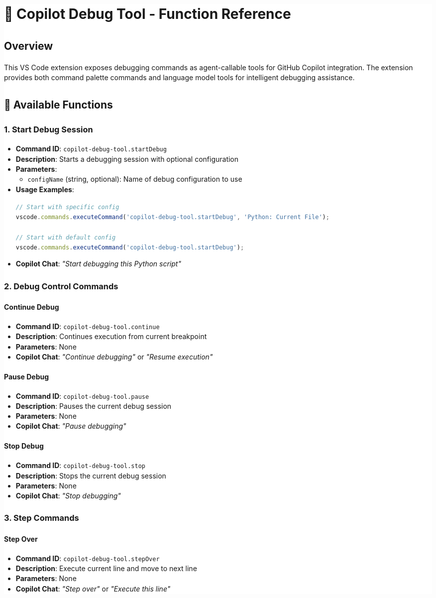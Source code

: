 # 🎯 Copilot Debug Tool - Function Reference

## Overview
This VS Code extension exposes debugging commands as agent-callable tools for GitHub Copilot integration. The extension provides both command palette commands and language model tools for intelligent debugging assistance.

## 🔧 Available Functions

### 1. **Start Debug Session**
- **Command ID**: `copilot-debug-tool.startDebug`
- **Description**: Starts a debugging session with optional configuration
- **Parameters**:
  - `configName` (string, optional): Name of debug configuration to use
- **Usage Examples**:
  ```typescript
  // Start with specific config
  vscode.commands.executeCommand('copilot-debug-tool.startDebug', 'Python: Current File');
  
  // Start with default config
  vscode.commands.executeCommand('copilot-debug-tool.startDebug');
  ```
- **Copilot Chat**: *"Start debugging this Python script"*

### 2. **Debug Control Commands**
#### Continue Debug
- **Command ID**: `copilot-debug-tool.continue`
- **Description**: Continues execution from current breakpoint
- **Parameters**: None
- **Copilot Chat**: *"Continue debugging"* or *"Resume execution"*

#### Pause Debug
- **Command ID**: `copilot-debug-tool.pause`
- **Description**: Pauses the current debug session
- **Parameters**: None
- **Copilot Chat**: *"Pause debugging"*

#### Stop Debug
- **Command ID**: `copilot-debug-tool.stop`
- **Description**: Stops the current debug session
- **Parameters**: None
- **Copilot Chat**: *"Stop debugging"*

### 3. **Step Commands**
#### Step Over
- **Command ID**: `copilot-debug-tool.stepOver`
- **Description**: Execute current line and move to next line
- **Parameters**: None
- **Copilot Chat**: *"Step over"* or *"Execute this line"*
